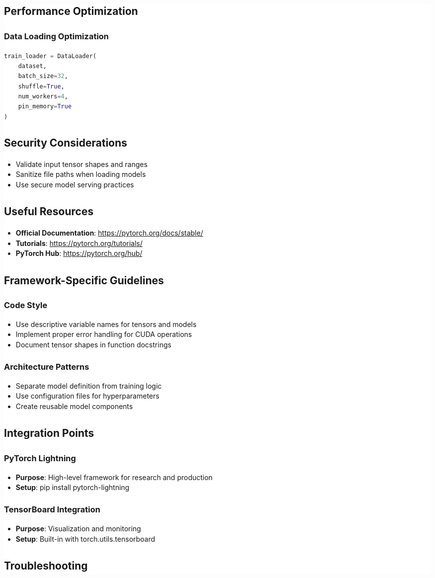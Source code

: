 ## Performance Optimization

### Data Loading Optimization
```python
train_loader = DataLoader(
    dataset,
    batch_size=32,
    shuffle=True,
    num_workers=4,
    pin_memory=True
)
```

## Security Considerations
- Validate input tensor shapes and ranges
- Sanitize file paths when loading models
- Use secure model serving practices

## Useful Resources
- **Official Documentation**: https://pytorch.org/docs/stable/
- **Tutorials**: https://pytorch.org/tutorials/
- **PyTorch Hub**: https://pytorch.org/hub/

## Framework-Specific Guidelines

### Code Style
- Use descriptive variable names for tensors and models
- Implement proper error handling for CUDA operations
- Document tensor shapes in function docstrings

### Architecture Patterns
- Separate model definition from training logic
- Use configuration files for hyperparameters
- Create reusable model components

## Integration Points

### PyTorch Lightning
- **Purpose**: High-level framework for research and production
- **Setup**: pip install pytorch-lightning

### TensorBoard Integration
- **Purpose**: Visualization and monitoring
- **Setup**: Built-in with torch.utils.tensorboard

## Troubleshooting
